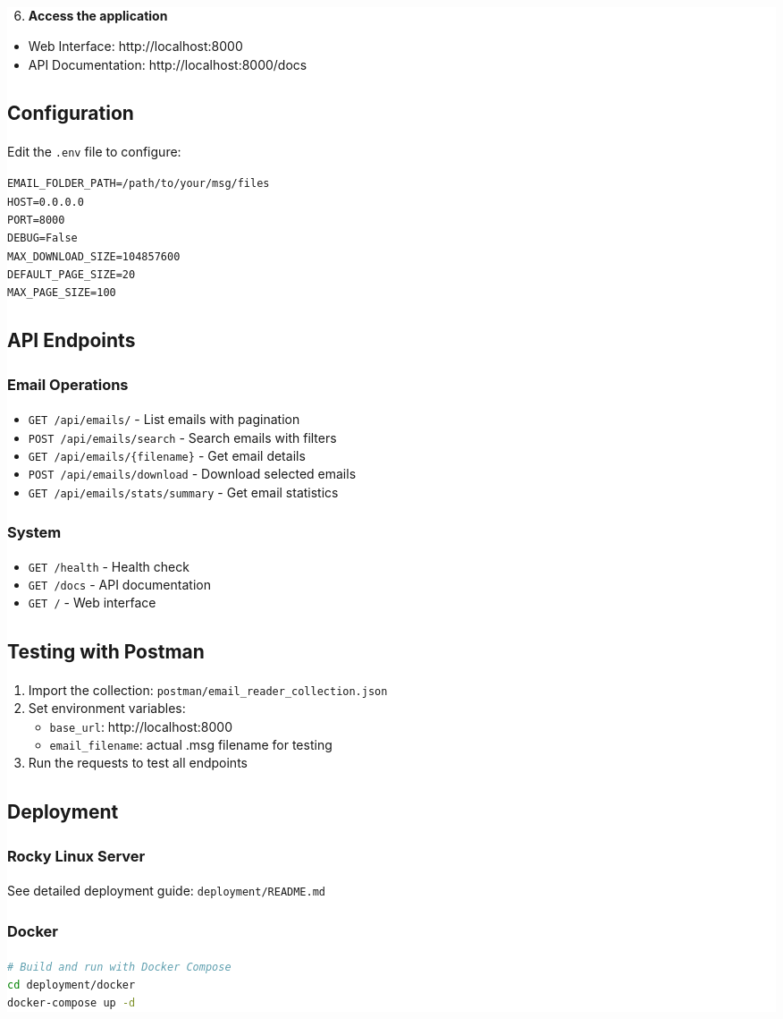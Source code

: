 6. **Access the application**
- Web Interface: http://localhost:8000
- API Documentation: http://localhost:8000/docs

## Configuration

Edit the `.env` file to configure:

```env
EMAIL_FOLDER_PATH=/path/to/your/msg/files
HOST=0.0.0.0
PORT=8000
DEBUG=False
MAX_DOWNLOAD_SIZE=104857600
DEFAULT_PAGE_SIZE=20
MAX_PAGE_SIZE=100
```

## API Endpoints

### Email Operations
- `GET /api/emails/` - List emails with pagination
- `POST /api/emails/search` - Search emails with filters
- `GET /api/emails/{filename}` - Get email details
- `POST /api/emails/download` - Download selected emails
- `GET /api/emails/stats/summary` - Get email statistics

### System
- `GET /health` - Health check
- `GET /docs` - API documentation
- `GET /` - Web interface

## Testing with Postman

1. Import the collection: `postman/email_reader_collection.json`
2. Set environment variables:
   - `base_url`: http://localhost:8000
   - `email_filename`: actual .msg filename for testing
3. Run the requests to test all endpoints

## Deployment

### Rocky Linux Server

See detailed deployment guide: `deployment/README.md`

### Docker

```bash
# Build and run with Docker Compose
cd deployment/docker
docker-compose up -d
```
